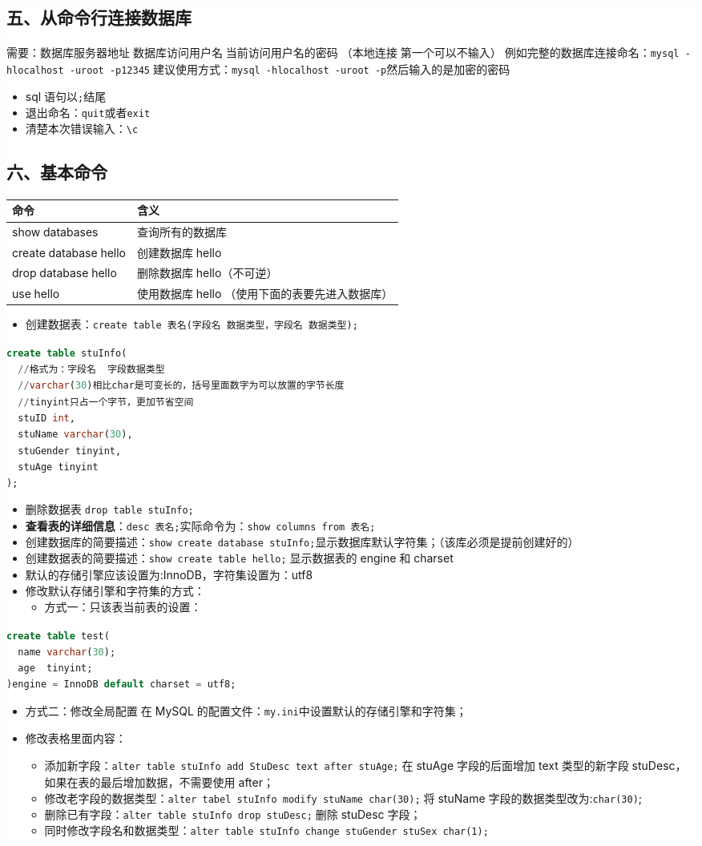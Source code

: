 
## 五、从命令行连接数据库
需要：数据库服务器地址  数据库访问用户名  当前访问用户名的密码  （本地连接 第一个可以不输入）
例如完整的数据库连接命名：`mysql -hlocalhost -uroot -p12345`
建议使用方式：`mysql -hlocalhost -uroot -p`然后输入的是加密的密码
- sql 语句以`;`结尾
- 退出命名：`quit`或者`exit`
- 清楚本次错误输入：`\c`



## 六、基本命令

| 命令 | 含义 |
|:--- | :--- |
show databases|查询所有的数据库  
create database hello|创建数据库 hello
drop database hello|删除数据库 hello（不可逆） 
use  hello|使用数据库 hello  （使用下面的表要先进入数据库）


- 创建数据表：`create table 表名(字段名 数据类型，字段名 数据类型);`
```sql
create table stuInfo(
  //格式为：字段名  字段数据类型
  //varchar(30)相比char是可变长的，括号里面数字为可以放置的字节长度
  //tinyint只占一个字节，更加节省空间
  stuID int,
  stuName varchar(30),
  stuGender tinyint,
  stuAge tinyint
);
```

- 删除数据表
`drop table stuInfo;`
- **查看表的详细信息**：`desc 表名;`实际命令为：`show columns from 表名;`
- 创建数据库的简要描述：`show create database stuInfo;`显示数据库默认字符集；（该库必须是提前创建好的）
- 创建数据表的简要描述：`show create table hello;` 显示数据表的 engine 和 charset
- 默认的存储引擎应该设置为:InnoDB，字符集设置为：utf8 
- 修改默认存储引擎和字符集的方式：
  - 方式一：只该表当前表的设置：
```sql
create table test(
  name varchar(30);
  age  tinyint;
)engine = InnoDB default charset = utf8;
```
  - 方式二：修改全局配置
  在 MySQL 的配置文件：`my.ini`中设置默认的存储引擎和字符集；


- 修改表格里面内容：
  - 添加新字段：`alter table stuInfo add StuDesc text after stuAge;` 在 stuAge 字段的后面增加 text 类型的新字段 stuDesc，如果在表的最后增加数据，不需要使用 after；
  - 修改老字段的数据类型：`alter tabel stuInfo modify stuName char(30);` 将 stuName 字段的数据类型改为:`char(30)`;
  - 删除已有字段：`alter table stuInfo drop stuDesc;` 删除 stuDesc 字段；
  - 同时修改字段名和数据类型：`alter table stuInfo change stuGender stuSex char(1);`
